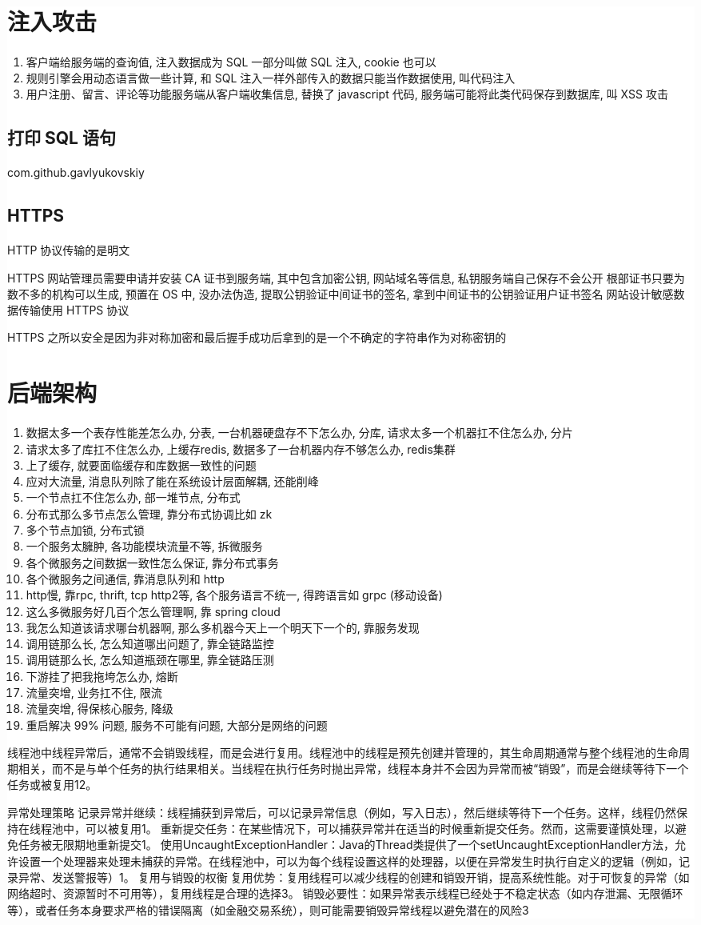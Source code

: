 # 注入攻击

1. 客户端给服务端的查询值, 注入数据成为 SQL 一部分叫做 SQL 注入, cookie 也可以
2. 规则引擎会用动态语言做一些计算, 和 SQL 注入一样外部传入的数据只能当作数据使用, 叫代码注入
3. 用户注册、留言、评论等功能服务端从客户端收集信息, 替换了 javascript 代码, 服务端可能将此类代码保存到数据库, 叫 XSS 攻击

## 打印 SQL 语句

<groupId>com.github.gavlyukovskiy</groupId>

## HTTPS

HTTP 协议传输的是明文

HTTPS 网站管理员需要申请并安装 CA 证书到服务端, 其中包含加密公钥, 网站域名等信息, 私钥服务端自己保存不会公开
根部证书只要为数不多的机构可以生成, 预置在 OS 中, 没办法伪造, 提取公钥验证中间证书的签名, 拿到中间证书的公钥验证用户证书签名
网站设计敏感数据传输使用 HTTPS 协议

HTTPS 之所以安全是因为非对称加密和最后握手成功后拿到的是一个不确定的字符串作为对称密钥的

# 后端架构

1. 数据太多一个表存性能差怎么办, 分表, 一台机器硬盘存不下怎么办, 分库, 请求太多一个机器扛不住怎么办, 分片
2. 请求太多了库扛不住怎么办, 上缓存redis, 数据多了一台机器内存不够怎么办, redis集群
3. 上了缓存, 就要面临缓存和库数据一致性的问题
4. 应对大流量, 消息队列除了能在系统设计层面解耦, 还能削峰
5. 一个节点扛不住怎么办, 部一堆节点, 分布式
6. 分布式那么多节点怎么管理, 靠分布式协调比如 zk
7. 多个节点加锁, 分布式锁
8. 一个服务太臃肿, 各功能模块流量不等, 拆微服务
9. 各个微服务之间数据一致性怎么保证, 靠分布式事务
10. 各个微服务之间通信, 靠消息队列和 http
11. http慢, 靠rpc, thrift, tcp http2等, 各个服务语言不统一, 得跨语言如 grpc (移动设备)
12. 这么多微服务好几百个怎么管理啊, 靠 spring cloud
13. 我怎么知道该请求哪台机器啊, 那么多机器今天上一个明天下一个的, 靠服务发现
14. 调用链那么长, 怎么知道哪出问题了, 靠全链路监控
15. 调用链那么长, 怎么知道瓶颈在哪里, 靠全链路压测
16. 下游挂了把我拖垮怎么办, 熔断
17. 流量突增, 业务扛不住, 限流
18. 流量突增, 得保核心服务, 降级
19. 重启解决 99% 问题, 服务不可能有问题, 大部分是网络的问题

‌线程池中线程异常后，通常不会销毁线程，而是会进行复用。‌线程池中的线程是预先创建并管理的，其生命周期通常与整个线程池的生命周期相关，而不是与单个任务的执行结果相关。当线程在执行任务时抛出异常，线程本身并不会因为异常而被“销毁”，而是会继续等待下一个任务或被复用‌12。

异常处理策略
‌记录异常并继续‌：线程捕获到异常后，可以记录异常信息（例如，写入日志），然后继续等待下一个任务。这样，线程仍然保持在线程池中，可以被复用‌1。
‌重新提交任务‌：在某些情况下，可以捕获异常并在适当的时候重新提交任务。然而，这需要谨慎处理，以避免任务被无限期地重新提交‌1。
‌使用UncaughtExceptionHandler‌：Java的Thread类提供了一个setUncaughtExceptionHandler方法，允许设置一个处理器来处理未捕获的异常。在线程池中，可以为每个线程设置这样的处理器，以便在异常发生时执行自定义的逻辑（例如，记录异常、发送警报等）‌1。
复用与销毁的权衡
‌复用优势‌：复用线程可以减少线程的创建和销毁开销，提高系统性能。对于可恢复的异常（如网络超时、资源暂时不可用等），复用线程是合理的选择‌3。
‌销毁必要性‌：如果异常表示线程已经处于不稳定状态（如内存泄漏、无限循环等），或者任务本身要求严格的错误隔离（如金融交易系统），则可能需要销毁异常线程以避免潜在的风险‌3